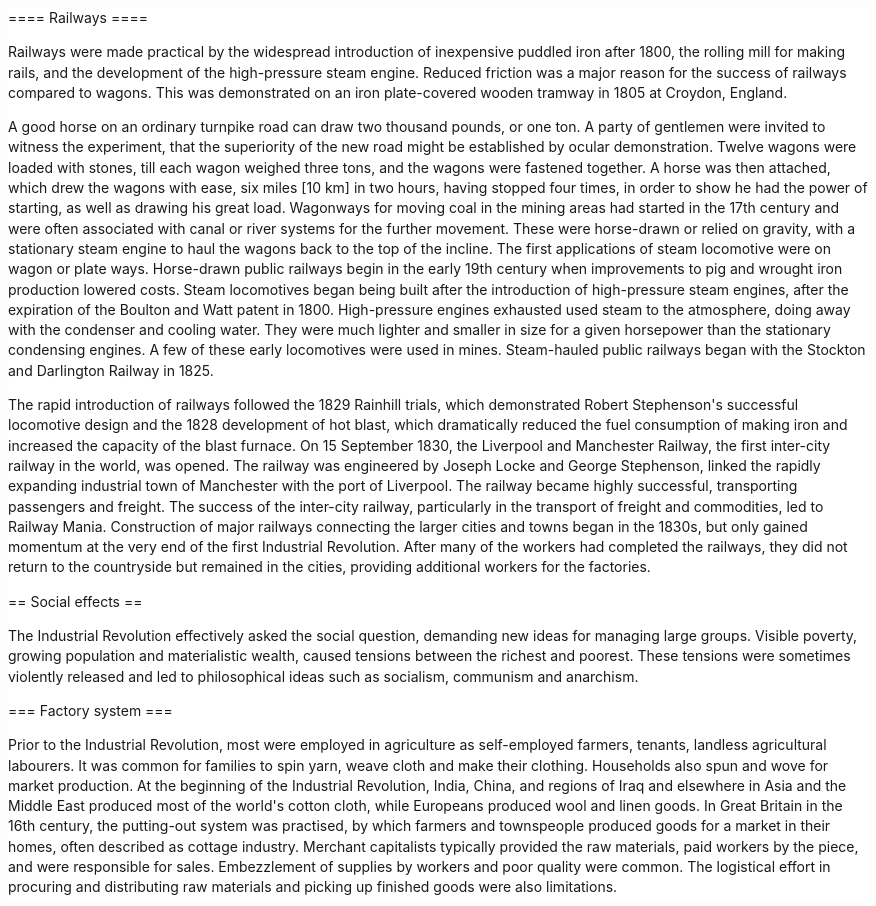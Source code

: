 
==== Railways ====

Railways were made practical by the widespread introduction of inexpensive puddled iron after 1800, the rolling mill for making rails, and the development of the high-pressure steam engine. Reduced friction was a major reason for the success of railways compared to wagons. This was demonstrated on an iron plate-covered wooden tramway in 1805 at Croydon, England.

A good horse on an ordinary turnpike road can draw two thousand pounds, or one ton. A party of gentlemen were invited to witness the experiment, that the superiority of the new road might be established by ocular demonstration. Twelve wagons were loaded with stones, till each wagon weighed three tons, and the wagons were fastened together. A horse was then attached, which drew the wagons with ease, six miles [10 km] in two hours, having stopped four times, in order to show he had the power of starting, as well as drawing his great load.
Wagonways for moving coal in the mining areas had started in the 17th century and were often associated with canal or river systems for the further movement. These were horse-drawn or relied on gravity, with a stationary steam engine to haul the wagons back to the top of the incline. The first applications of steam locomotive were on wagon or plate ways. Horse-drawn public railways begin in the early 19th century when improvements to pig and wrought iron production lowered costs.
Steam locomotives began being built after the introduction of high-pressure steam engines, after the expiration of the Boulton and Watt patent in 1800. High-pressure engines exhausted used steam to the atmosphere, doing away with the condenser and cooling water. They were much lighter and smaller in size for a given horsepower than the stationary condensing engines. A few of these early locomotives were used in mines. Steam-hauled public railways began with the Stockton and Darlington Railway in 1825.

The rapid introduction of railways followed the 1829 Rainhill trials, which demonstrated Robert Stephenson's successful locomotive design and the 1828 development of hot blast, which dramatically reduced the fuel consumption of making iron and increased the capacity of the blast furnace. On 15 September 1830, the Liverpool and Manchester Railway, the first inter-city railway in the world, was opened. The railway was engineered by Joseph Locke and George Stephenson, linked the rapidly expanding industrial town of Manchester with the port of Liverpool. The railway became highly successful, transporting passengers and freight.
The success of the inter-city railway, particularly in the transport of freight and commodities, led to Railway Mania. Construction of major railways connecting the larger cities and towns began in the 1830s, but only gained momentum at the very end of the first Industrial Revolution. After many of the workers had completed the railways, they did not return to the countryside but remained in the cities, providing additional workers for the factories.


== Social effects ==

The Industrial Revolution effectively asked the social question, demanding new ideas for managing large groups. Visible poverty, growing population and materialistic wealth, caused tensions between the richest and poorest. These tensions were sometimes violently released and led to philosophical ideas such as socialism, communism and anarchism.


=== Factory system ===

Prior to the Industrial Revolution, most were employed in agriculture as self-employed farmers, tenants, landless agricultural labourers. It was common for families to spin yarn, weave cloth and make their clothing. Households also spun and wove for market production. At the beginning of the Industrial Revolution, India, China, and regions of Iraq and elsewhere in Asia and the Middle East produced most of the world's cotton cloth, while Europeans produced wool and linen goods.
In Great Britain in the 16th century, the putting-out system was practised, by which farmers and townspeople produced goods for a market in their homes, often described as cottage industry. Merchant capitalists typically provided the raw materials, paid workers by the piece, and were responsible for sales. Embezzlement of supplies by workers and poor quality were common. The logistical effort in procuring and distributing raw materials and picking up finished goods were also limitations.

